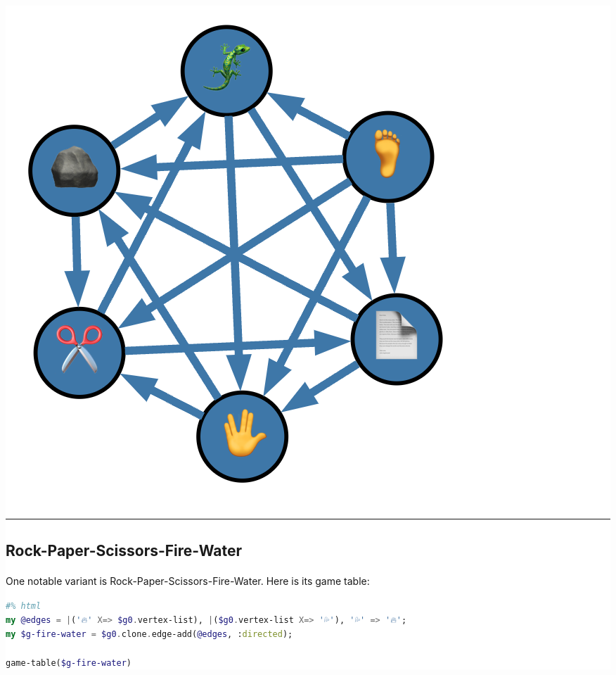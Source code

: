 ![](./Diagrams/Rock-Paper-Scissors-extensions/05-RPS-Lizard-Spock-ChuckNorris-LLM-generated.png)


------

## Rock-Paper-Scissors-Fire-Water

One notable variant is Rock-Paper-Scissors-Fire-Water. Here is its game table:


```raku
#% html
my @edges = |('🔥' X=> $g0.vertex-list), |($g0.vertex-list X=> '💦'), '💦' => '🔥';
my $g-fire-water = $g0.clone.edge-add(@edges, :directed);

game-table($g-fire-water)
```
